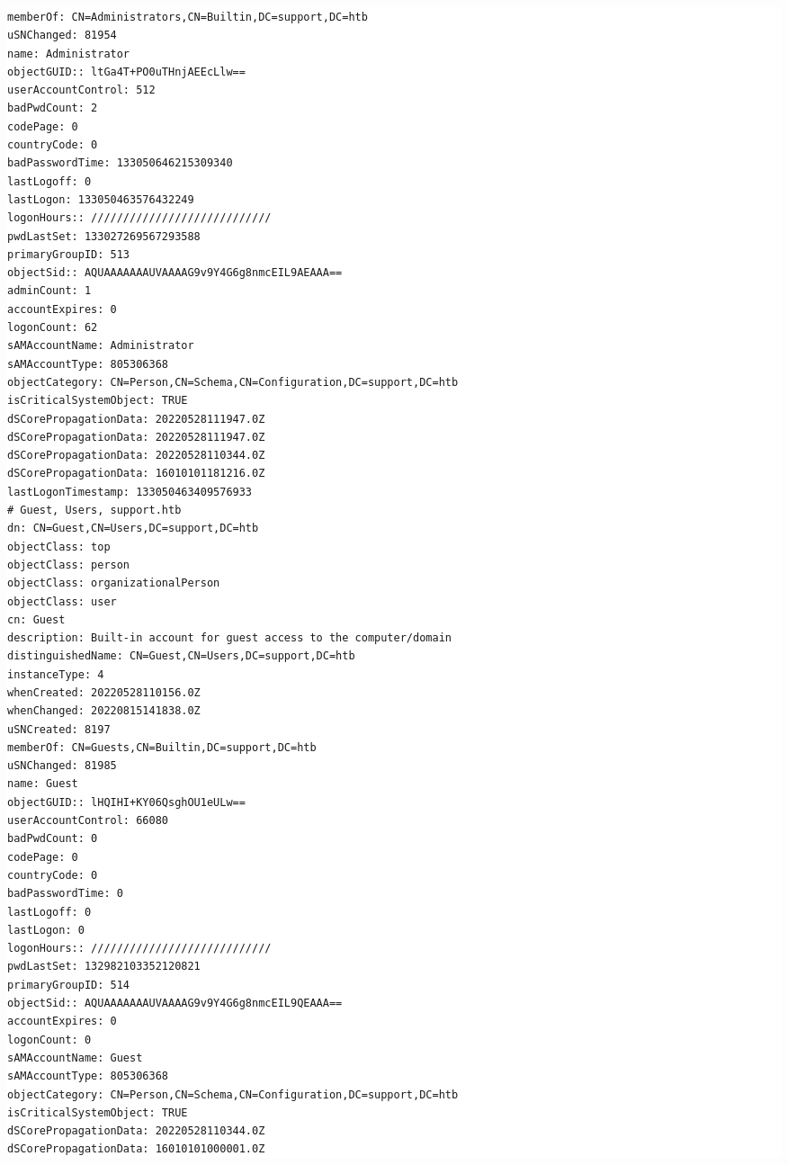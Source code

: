 ```
memberOf: CN=Administrators,CN=Builtin,DC=support,DC=htb
uSNChanged: 81954
name: Administrator
objectGUID:: ltGa4T+PO0uTHnjAEEcLlw==
userAccountControl: 512
badPwdCount: 2
codePage: 0
countryCode: 0
badPasswordTime: 133050646215309340
lastLogoff: 0
lastLogon: 133050463576432249
logonHours:: ////////////////////////////
pwdLastSet: 133027269567293588
primaryGroupID: 513
objectSid:: AQUAAAAAAAUVAAAAG9v9Y4G6g8nmcEIL9AEAAA==
adminCount: 1
accountExpires: 0
logonCount: 62
sAMAccountName: Administrator
sAMAccountType: 805306368
objectCategory: CN=Person,CN=Schema,CN=Configuration,DC=support,DC=htb
isCriticalSystemObject: TRUE
dSCorePropagationData: 20220528111947.0Z
dSCorePropagationData: 20220528111947.0Z
dSCorePropagationData: 20220528110344.0Z
dSCorePropagationData: 16010101181216.0Z
lastLogonTimestamp: 133050463409576933
# Guest, Users, support.htb
dn: CN=Guest,CN=Users,DC=support,DC=htb
objectClass: top
objectClass: person
objectClass: organizationalPerson
objectClass: user
cn: Guest
description: Built-in account for guest access to the computer/domain
distinguishedName: CN=Guest,CN=Users,DC=support,DC=htb
instanceType: 4
whenCreated: 20220528110156.0Z
whenChanged: 20220815141838.0Z
uSNCreated: 8197
memberOf: CN=Guests,CN=Builtin,DC=support,DC=htb
uSNChanged: 81985
name: Guest
objectGUID:: lHQIHI+KY06QsghOU1eULw==
userAccountControl: 66080
badPwdCount: 0
codePage: 0
countryCode: 0
badPasswordTime: 0
lastLogoff: 0
lastLogon: 0
logonHours:: ////////////////////////////
pwdLastSet: 132982103352120821
primaryGroupID: 514
objectSid:: AQUAAAAAAAUVAAAAG9v9Y4G6g8nmcEIL9QEAAA==
accountExpires: 0
logonCount: 0
sAMAccountName: Guest
sAMAccountType: 805306368
objectCategory: CN=Person,CN=Schema,CN=Configuration,DC=support,DC=htb
isCriticalSystemObject: TRUE
dSCorePropagationData: 20220528110344.0Z
dSCorePropagationData: 16010101000001.0Z
```